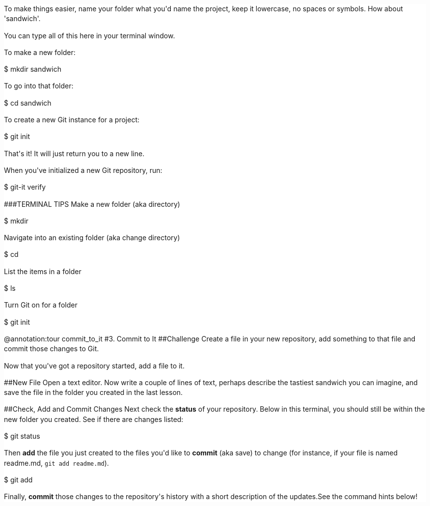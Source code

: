 To make things easier, name your folder what you'd name the project, keep it lowercase, no spaces or symbols. How about 'sandwich'.
  
You can type all of this here in your terminal window.
  
To make a new folder:
  
  $ mkdir sandwich
  
To go into that folder:
  
$ cd sandwich
  
To create a new Git instance for a project:

  $ git init

That's it! It will just return you to a new line.
  
When you've initialized a new Git repository, run:
  
  $ git-it verify
  
###TERMINAL TIPS
Make a new folder (aka directory)

  $ mkdir <FOLDERNAME>

Navigate into an existing folder (aka change directory)

  $ cd <FOLDERNAME>

List the items in a folder

  $ ls 
  
Turn Git on for a folder

  $ git init

@annotation:tour commit_to_it 
#3. Commit to It
##Challenge
Create a file in your new repository, add something to that file and commit those changes to Git.

Now that you've got a repository started, add a file to it. 
  
##New File
Open a text editor. Now write a couple of lines of text, perhaps describe the tastiest sandwich you can imagine, and save the file in the folder you created in the last lesson.

##Check, Add and Commit Changes
Next check the **status** of your repository. Below in this terminal, you should still be within the new folder you created. See if there are changes listed:
  
  $ git status

Then **add** the file you just created to the files you'd like to **commit** (aka save) to change (for instance, if your file is named readme.md, `git add readme.md`). 
  
  $ git add <FILENAME>

Finally, **commit** those changes to the repository's history with a short description of the updates.See the command hints below!
  